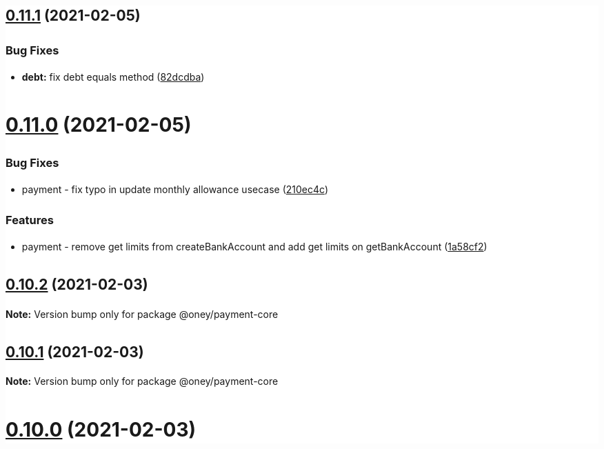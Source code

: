 
## [0.11.1](https://dev.azure.com/OneyPay/OneyPay-API/_git/oney/compare/@oney/payment-core@0.11.0...@oney/payment-core@0.11.1) (2021-02-05)


### Bug Fixes

* **debt:** fix debt equals method ([82dcdba](https://dev.azure.com/OneyPay/OneyPay-API/_git/oney/commits/82dcdba2e16f5eba23dcb7f10c9fe599285be40d))





# [0.11.0](https://dev.azure.com/OneyPay/OneyPay-API/_git/oney/compare/@oney/payment-core@0.10.2...@oney/payment-core@0.11.0) (2021-02-05)


### Bug Fixes

* payment - fix typo in update monthly allowance usecase ([210ec4c](https://dev.azure.com/OneyPay/OneyPay-API/_git/oney/commits/210ec4ce1f7ca23f6a6ff08dbbddcda75af5b914))


### Features

* payment - remove get limits from createBankAccount and add get limits on getBankAccount ([1a58cf2](https://dev.azure.com/OneyPay/OneyPay-API/_git/oney/commits/1a58cf2225ed0a60130cccd5b11d4085ff3ffdc6))





## [0.10.2](https://dev.azure.com/OneyPay/OneyPay-API/_git/oney/compare/@oney/payment-core@0.10.1...@oney/payment-core@0.10.2) (2021-02-03)

**Note:** Version bump only for package @oney/payment-core





## [0.10.1](https://dev.azure.com/OneyPay/OneyPay-API/_git/oney/compare/@oney/payment-core@0.10.0...@oney/payment-core@0.10.1) (2021-02-03)

**Note:** Version bump only for package @oney/payment-core





# [0.10.0](https://dev.azure.com/OneyPay/OneyPay-API/_git/oney/compare/@oney/payment-core@0.9.2...@oney/payment-core@0.10.0) (2021-02-03)
